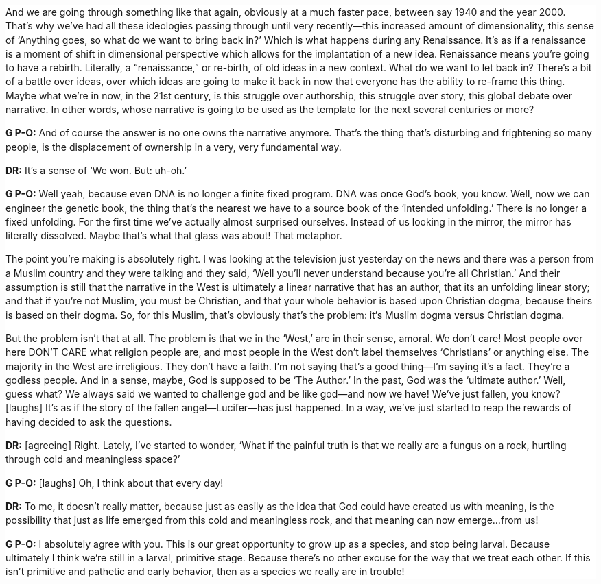And we are going through something like that again, obviously at a much faster pace, between say 1940 and the year 2000. That’s why we’ve had all these ideologies passing through until very recently—this increased amount of dimensionality, this sense of ‘Anything goes, so what do we want to bring back in?’ Which is what happens during any Renaissance. It’s as if a renaissance is a moment of shift in dimensional perspective which allows for the implantation of a new idea. Renaissance means you’re going to have a rebirth. Literally, a “renaissance,” or re-birth, of old ideas in a new context. What do we want to let back in? There’s a bit of a battle over ideas, over which ideas are going to make it back in now that everyone has the ability to re-frame this thing. Maybe what we’re in now, in the 21st century, is this struggle over authorship, this struggle over story, this global debate over narrative. In other words, whose narrative is going to be used as the template for the next several centuries or more?

**G P-O:** And of course the answer is no one owns the narrative anymore. That’s the thing that’s disturbing and frightening so many people, is the displacement of ownership in a very, very fundamental way.

**DR:** It’s a sense of ‘We won. But: uh-oh.’

**G P-O:** Well yeah, because even DNA is no longer a finite fixed program. DNA was once God’s book, you know. Well, now we can engineer the genetic book, the thing that’s the nearest we have to a source book of the ‘intended unfolding.’ There is no longer a fixed unfolding. For the first time we’ve actually almost surprised ourselves. Instead of us looking in the mirror, the mirror has literally dissolved. Maybe that’s what that glass was about! That metaphor.

The point you’re making is absolutely right. I was looking at the television just yesterday on the news and there was a person from a Muslim country and they were talking and they said, ‘Well you’ll never understand because you’re all Christian.’ And their assumption is still that the narrative in the West is ultimately a linear narrative that has an author, that its an unfolding linear story; and that if you’re not Muslim, you must be Christian, and that your whole behavior is based upon Christian dogma, because theirs is based on their dogma. So, for this Muslim, that’s obviously that’s the problem: it‘s Muslim dogma versus Christian dogma.

But the problem isn’t that at all. The problem is that we in the ‘West,’ are in their sense, amoral. We don’t care! Most people over here DON’T CARE what religion people are, and most people in the West don’t label themselves ‘Christians’ or anything else. The majority in the West are irreligious. They don’t have a faith. I’m not saying that’s a good thing—I’m saying it’s a fact. They’re a godless people. And in a sense, maybe, God is supposed to be ‘The Author.’ In the past, God was the ‘ultimate author.’ Well, guess what? We always said we wanted to challenge god and be like god—and now we have! We’ve just fallen, you know? \[laughs\] It’s as if the story of the fallen angel—Lucifer—has just happened. In a way, we’ve just started to reap the rewards of having decided to ask the questions.

**DR:** \[agreeing\] Right. Lately, I’ve started to wonder, ‘What if the painful truth is that we really are a fungus on a rock, hurtling through cold and meaningless space?’

**G P-O:** \[laughs\] Oh, I think about that every day!

**DR:** To me, it doesn’t really matter, because just as easily as the idea that God could have created us with meaning, is the possibility that just as life emerged from this cold and meaningless rock, and that meaning can now emerge…from us!

**G P-O:** I absolutely agree with you. This is our great opportunity to grow up as a species, and stop being larval. Because ultimately I think we’re still in a larval, primitive stage. Because there’s no other excuse for the way that we treat each other. If this isn’t primitive and pathetic and early behavior, then as a species we really are in trouble!
